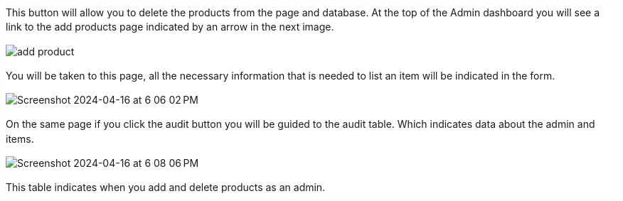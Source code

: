 This button will allow you to delete the products from the page and database. At 
the top of the Admin dashboard you will see a link to the add products page indicated
by an arrow in the next image.

<img width="1464" alt="add product" src="https://github.com/Bortiz25/pet-store-website/assets/99363092/35d434d8-6dca-4ff4-a050-58b009891454">

You will be taken to this page, all the necessary information that is needed to list an item 
will be indicated in the form. 

<img width="435" alt="Screenshot 2024-04-16 at 6 06 02 PM" src="https://github.com/Bortiz25/pet-store-website/assets/99363092/e6eb5a56-668e-41be-b446-49ffd01016a0">

On the same page if you click the audit button you will be guided to the audit table. Which 
indicates data about the admin and items. 


<img width="933" alt="Screenshot 2024-04-16 at 6 08 06 PM" src="https://github.com/Bortiz25/pet-store-website/assets/99363092/9b04d2c6-7734-498d-b746-07d81b08ff8e">

This table indicates when you add and delete products as an admin. 

